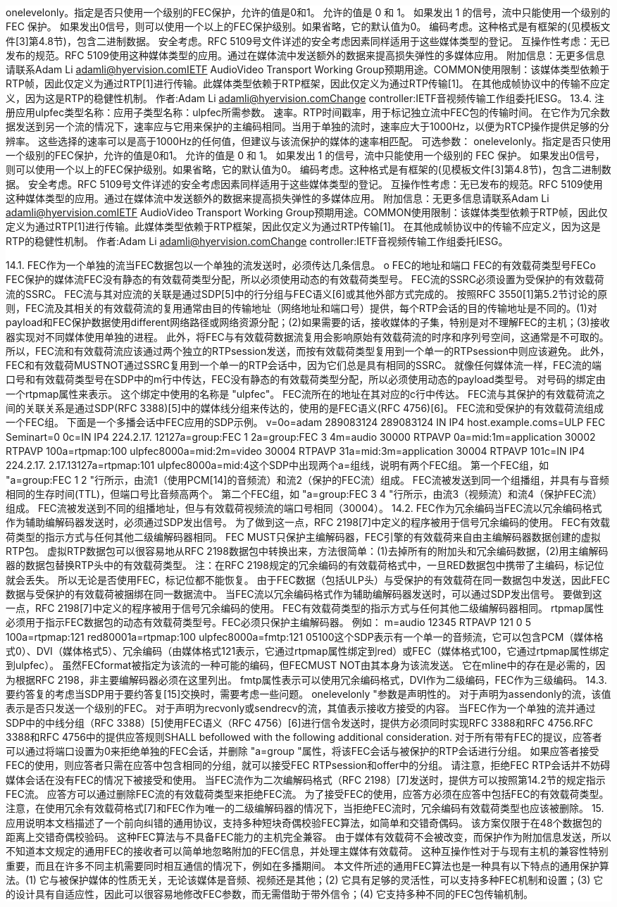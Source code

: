 onelevelonly。指定是否只使用一个级别的FEC保护，允许的值是0和1。 允许的值是 0 和 1。 如果发出 1 的信号，流中只能使用一个级别的 FEC 保护。 如果发出0信号，则可以使用一个以上的FEC保护级别。如果省略，它的默认值为0。
编码考虑。这种格式是有框架的(见模板文件[3]第4.8节)，包含二进制数据。
安全考虑。RFC 5109号文件详述的安全考虑因素同样适用于这些媒体类型的登记。
互操作性考虑：无已发布的规范。RFC 5109使用这种媒体类型的应用。通过在媒体流中发送额外的数据来提高损失弹性的多媒体应用。
附加信息：无更多信息请联系Adam Li adamli@hyervision.comIETF AudioVideo Transport Working Group预期用途。COMMON使用限制：该媒体类型依赖于RTP帧，因此仅定义为通过RTP[1]进行传输。此媒体类型依赖于RTP框架，因此仅定义为通过RTP传输[1]。 在其他成帧协议中的传输不应定义，因为这是RTP的稳健性机制。
作者:Adam Li adamli@hyervision.comChange controller:IETF音视频传输工作组委托IESG。
13.4.  注册应用ulpfec类型名称：应用子类型名称：ulpfec所需参数。
速率。RTP时间戳率，用于标记独立流中FEC包的传输时间。 在它作为冗余数据发送到另一个流的情况下，速率应与它用来保护的主编码相同。当用于单独的流时，速率应大于1000Hz，以便为RTCP操作提供足够的分辨率。 这些选择的速率可以是高于1000Hz的任何值，但建议与该流保护的媒体的速率相匹配。
可选参数：
onelevelonly。指定是否只使用一个级别的FEC保护，允许的值是0和1。 允许的值是 0 和 1。 如果发出 1 的信号，流中只能使用一个级别的 FEC 保护。 如果发出0信号，则可以使用一个以上的FEC保护级别。如果省略，它的默认值为0。
编码考虑。这种格式是有框架的(见模板文件[3]第4.8节)，包含二进制数据。
安全考虑。RFC 5109号文件详述的安全考虑因素同样适用于这些媒体类型的登记。
互操作性考虑：无已发布的规范。RFC 5109使用这种媒体类型的应用。通过在媒体流中发送额外的数据来提高损失弹性的多媒体应用。
附加信息：无更多信息请联系Adam Li adamli@hyervision.comIETF AudioVideo Transport Working Group预期用途。COMMON使用限制：该媒体类型依赖于RTP帧，因此仅定义为通过RTP[1]进行传输。此媒体类型依赖于RTP框架，因此仅定义为通过RTP传输[1]。 在其他成帧协议中的传输不应定义，因为这是RTP的稳健性机制。
作者:Adam Li adamli@hyervision.comChange controller:IETF音视频传输工作组委托IESG。

14.1.  FEC作为一个单独的流当FEC数据包以一个单独的流发送时，必须传达几条信息。
o FEC的地址和端口 FEC的有效载荷类型号FECo FEC保护的媒体流FEC没有静态的有效载荷类型分配，所以必须使用动态的有效载荷类型号。 FEC流的SSRC必须设置为受保护的有效载荷流的SSRC。 FEC流与其对应流的关联是通过SDP[5]中的行分组与FEC语义[6]或其他外部方式完成的。
按照RFC 3550[1]第5.2节讨论的原则，FEC流及其相关的有效载荷流的复用通常由目的传输地址（网络地址和端口号）提供，每个RTP会话的目的传输地址是不同的。(1)对payload和FEC保护数据使用different网络路径或网络资源分配；(2)如果需要的话，接收媒体的子集，特别是对不理解FEC的主机；(3)接收器实现对不同媒体使用单独的进程。 此外，将FEC与有效载荷数据流复用会影响原始有效载荷流的时序和序列号空间，这通常是不可取的。 所以，FEC流和有效载荷流应该通过两个独立的RTPsession发送，而按有效载荷类型复用到一个单一的RTPsession中则应该避免。 此外，FEC和有效载荷MUSTNOT通过SSRC复用到一个单一的RTP会话中，因为它们总是具有相同的SSRC。
就像任何媒体流一样，FEC流的端口号和有效载荷类型号在SDP中的m行中传达，FEC没有静态的有效载荷类型分配，所以必须使用动态的payload类型号。 对号码的绑定由一个rtpmap属性来表示。 这个绑定中使用的名称是 "ulpfec"。 FEC流所在的地址在其对应的c行中传达。
FEC流与其保护的有效载荷流之间的关联关系是通过SDP(RFC 3388)[5]中的媒体线分组来传达的，使用的是FEC语义(RFC 4756)[6]。 FEC流和受保护的有效载荷流组成一个FEC组。
下面是一个多播会话中FEC应用的SDP示例。
v=0o=adam 289083124 289083124 IN IP4 host.example.coms=ULP FEC Seminart=0 0c=IN IP4 224.2.17. 12127a=group:FEC 1 2a=group:FEC 3 4m=audio 30000 RTPAVP 0a=mid:1m=application 30002 RTPAVP 100a=rtpmap:100 ulpfec8000a=mid:2m=video 30004 RTPAVP 31a=mid:3m=application 30004 RTPAVP 101c=IN IP4 224.2.17. 2.17.13127a=rtpmap:101 ulpfec8000a=mid:4这个SDP中出现两个a=组线，说明有两个FEC组。 第一个FEC组，如 "a=group:FEC 1 2 "行所示，由流1（使用PCM[14]的音频流）和流2（保护的FEC流）组成。 FEC流被发送到同一个组播组，并具有与音频相同的生存时间(TTL)，但端口号比音频高两个。 第二个FEC组，如 "a=group:FEC 3 4 "行所示，由流3（视频流）和流4（保护FEC流）组成。 FEC流被发送到不同的组播地址，但与有效载荷视频流的端口号相同（30004）。
14.2.  FEC作为冗余编码当FEC流以冗余编码格式作为辅助编解码器发送时，必须通过SDP发出信号。 为了做到这一点，RFC 2198[7]中定义的程序被用于信号冗余编码的使用。 FEC有效载荷类型的指示方式与任何其他二级编解码器相同。 FEC MUST只保护主编解码器，FEC引擎的有效载荷来自由主编解码器数据创建的虚拟RTP包。 虚拟RTP数据包可以很容易地从RFC 2198数据包中转换出来，方法很简单：(1)去掉所有的附加头和冗余编码数据，(2)用主编解码器的数据包替换RTP头中的有效载荷类型。
注：在RFC 2198规定的冗余编码的有效载荷格式中，一旦RED数据包中携带了主编码，标记位就会丢失。 所以无论是否使用FEC，标记位都不能恢复。
由于FEC数据（包括ULP头）与受保护的有效载荷在同一数据包中发送，因此FEC数据与受保护的有效载荷被捆绑在同一数据流中。
当FEC流以冗余编码格式作为辅助编解码器发送时，可以通过SDP发出信号。 要做到这一点，RFC 2198[7]中定义的程序被用于信号冗余编码的使用。 FEC有效载荷类型的指示方式与任何其他二级编解码器相同。 rtpmap属性必须用于指示FEC数据包的动态有效载荷类型号。FEC必须只保护主编解码器。
例如：
m=audio 12345 RTPAVP 121 0 5 100a=rtpmap:121 red80001a=rtpmap:100 ulpfec8000a=fmtp:121 05100这个SDP表示有一个单一的音频流，它可以包含PCM（媒体格式0）、DVI（媒体格式5）、冗余编码（由媒体格式121表示，它通过rtpmap属性绑定到red）或FEC（媒体格式100，它通过rtpmap属性绑定到ulpfec）。 虽然FECformat被指定为该流的一种可能的编码，但FECMUST NOT由其本身为该流发送。 它在mline中的存在是必需的，因为根据RFC 2198，非主要编解码器必须在这里列出。 fmtp属性表示可以使用冗余编码格式，DVI作为二级编码，FEC作为三级编码。
14.3.  要约答复的考虑当SDP用于要约答复[15]交换时，需要考虑一些问题。
onelevelonly "参数是声明性的。 对于声明为assendonly的流，该值表示是否只发送一个级别的FEC。 对于声明为recvonly或sendrecv的流，其值表示接收方接受的内容。
当FEC作为一个单独的流并通过SDP中的中线分组（RFC 3388）[5]使用FEC语义（RFC 4756）[6]进行信令发送时，提供方必须同时实现RFC 3388和RFC 4756.RFC 3388和RFC 4756中的提供应答规则SHALL befollowed with the following additional consideration.  对于所有带有FEC的提议，应答者可以通过将端口设置为0来拒绝单独的FEC会话，并删除 "a=group "属性，将该FEC会话与被保护的RTP会话进行分组。 如果应答者接受FEC的使用，则应答者只需在应答中包含相同的分组，就可以接受FEC RTPsession和offer中的分组。 请注意，拒绝FEC RTP会话并不妨碍媒体会话在没有FEC的情况下被接受和使用。
当FEC流作为二次编解码格式（RFC 2198）[7]发送时，提供方可以按照第14.2节的规定指示FEC流。 应答方可以通过删除FEC流的有效载荷类型来拒绝FEC流。 为了接受FEC的使用，应答方必须在应答中包括FEC的有效载荷类型。 注意，在使用冗余有效载荷格式[7]和FEC作为唯一的二级编解码器的情况下，当拒绝FEC流时，冗余编码有效载荷类型也应该被删除。
15.  应用说明本文档描述了一个前向纠错的通用协议，支持多种短块奇偶校验FEC算法，如简单和交错奇偶码。 该方案仅限于在48个数据包的距离上交错奇偶校验码。 这种FEC算法与不具备FEC能力的主机完全兼容。 由于媒体有效载荷不会被改变，而保护作为附加信息发送，所以不知道本文规定的通用FEC的接收者可以简单地忽略附加的FEC信息，并处理主媒体有效载荷。 这种互操作性对于与现有主机的兼容性特别重要，而且在许多不同主机需要同时相互通信的情况下，例如在多播期间。
本文件所述的通用FEC算法也是一种具有以下特点的通用保护算法。(1) 它与被保护媒体的性质无关，无论该媒体是音频、视频还是其他；(2) 它具有足够的灵活性，可以支持多种FEC机制和设置；(3) 它的设计具有自适应性，因此可以很容易地修改FEC参数，而无需借助于带外信令；(4) 它支持多种不同的FEC包传输机制。